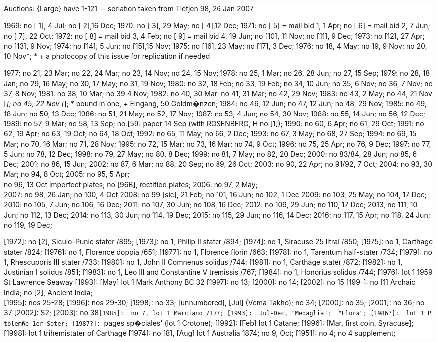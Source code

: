 Auctions:  {Large}                                     			have 1-121
     -- seriation taken from Tietjen 98, 26 Jan 2007

 1969:  no [  1], 4 Jul;        no [  2],16 Dec;
 1970:  no [  3], 29 May;   no [  4],12 Dec;
 1971:  no [  5] = mail bid 1, 1 Apr;     no [  6] = mail bid 2,  7 Jun;
            no [  7], 22 Oct;
 1972:  no [  8] = mail bid 3, 4 Feb;     no [  9] = mail bid 4, 19 Jun;
            no [10], 11 Nov;   no [11],  9 Dec;
 1973:  no [12], 27 Apr;    no [13],  9 Nov;
 1974:  no [14], 5 Jun;       no [15],15 Nov;
 1975:  no [16], 23 May;   no [17],  3 Dec;
 1976:  no  18,  4 May;      no  19,    9 Nov;   no  20, 10 Nov*;
     * + a photocopy of this issue for replication if needed

 1977:  no  21, 23 Mar;    no  22, 24 Mar;  no  23, 14 Nov;
            no  24, 15 Nov;
 1978:  no  25,   1 Mar;    no  26, 28 Jun;   no  27, 15 Sep;
 1979:  no  28, 18 Jan;     no  29, 16 May;  no  30, 17 May;
            no  31, 19 Nov;
 1980:  no  32, 18 Feb;    no  33, 19 Feb;   no  34, 10 Jun;
            no  35,   6 Nov;
            no  36,   7 Nov;   no  37,   8 Nov;
 1981:  no  38, 10 Mar;   no  39    4 Nov;
 1982:  no  40, 30 Mar;   no  41, 31 Mar;   no  42, 29 Nov;
 1983:  no  43,   2 May;   no  44, 21 Nov [*];   no  45, 22 Nov [*];
                        * bound in one, + Eingang, 50 Goldm�nzen;
 1984:  no  46, 12 Jun;    no  47, 12 Jun;     no  48, 29 Nov;
 1985:  no  49, 18 Jun;    no  50, 13 Dec;
 1986:  no  51, 21 May;   no  52, 17 Nov;
 1987:  no  53,   4 Jun;    no  54, 30 Nov;
 1988:  no  55, 14 Jun;    no  56, 12 Dec;
 1989:  no  57,   9 Mar;   no  58, 13 Sep;
            no [59] paper 14 Sep (with ROSENBERG, H no [1]);
 1990:  no  60,   6 Apr;    no  61, 29 Oct;
 1991:  no  62, 19 Apr;    no  63, 19 Oct;
            no  64, 18 Oct;
 1992:  no  65, 11 May;   no  66,   2 Dec;
 1993:  no  67,   3 May;   no  68, 27 Sep;
 1994:  no  69, 15 Mar;    no  70, 16 Mar;    no  71, 28 Nov;
 1995:  no  72, 15 Mar;    no  73, 16 Mar;    no  74,   9 Oct;
 1996:  no  75, 25 Apr;    no  76,   9 Dec;
 1997:  no  77,   5 Jun;     no  78, 12 Dec;
 1998:  no  79, 27 May;   no  80,   8 Dec;
 1999:  no  81,   7 May;   no  82, 20 Dec;
 2000:  no  83/84, 28 Jun;  no 85,  6 Dec;
 2001:  no  86, 15 Jun;
 2002:  no  87,   6 Mar;    no  88, 20 Sep;      no  89, 26 Oct;
 2003:  no  90, 22 Apr;    no  91/92,  7 Oct;
 2004:  no  93, 30 Mar;    no  94,   8 Oct;
 2005:  no  95,   5 Apr;   
            no  96, 13 Oct imperfect plates;    no [96B], rectified plates;
 2006:  no  97,   2 May;  
 2007:  no  98, 26 Jan;    no 100,   4 Oct
 2008:  no  99 [sic], 21 Feb;  no 101, 16 Jun;
            no 102,   1 Dec
 2009:  no 103, 25 May;    no 104, 17 Dec;
 2010:  no 105,   7 Jun;      no 106, 16 Dec;
 2011:  no 107, 30 Jun;      no 108, 16 Dec;
 2012:  no 109, 29 Jun;      no 110, 17 Dec;
 2013,  no 111, 10 Jun;      no 112, 13 Dec;
 2014:  no 113, 30 Jun;      no 114, 19 Dec;
 2015:  no 115, 29 Jun;      no 116, 14 Dec;
 2016:  no 117, 15 Apr;     no 118, 24 Jun;     no 119, 19 Dec;

 [1972]:  no [2], Siculo-Punic stater /895;
 [1973]:  no 1, Philip II stater /894;
 [1974]:  no 1, Siracuse 25 litrai /850;
 [1975]:  no 1, Carthage stater /824;
 [1976]:  no 1, Florence doppia /651;
 [1977]:  no 1, Florence florin /663;
 [1978]:  no 1, Tarentum half-stater /734;
 [1979]:  no 1, Rhescuporis III stater /733;
 [1980]:  no 1, John II Comnenus solidus /744;
 [1981]:  no 1, Carthage stater /872;
 [1982]:  no 1, Justinian I solidus /851;
 [1983]:  no 1, Leo III and Constantine V tremissis /767;
 [1984]:  no 1, Honorius solidus /744;
 [1976]:  lot 1 1959 St Lawrence Seaway
 [1993]:  [May] lot 1 Mark Anthony BC 32
 [1997]:  no 13;
 [2000]:  no 14;
 [2002]:  no 15
 [199-]:  no [1] Archaic India;  no [2], Ancient India;  
 [1995]:  nos 25-28;
 [1996]:  nos 29-30;
 [1998]:  no 33;  [unnumbered], [Jul] (Vema Takho);  no 34;
 [2000]:  no 35;
 [2001]:  no 36;  no 37
 [2002]:  S2;
 [2003]:  no 38`
 [1985]:  no 7, lot 1 Marciano /177;
 [1993]:  Jul-Dec, "Medaglia";  "Flora";
 [1986?]:  lot 1 Ptolem�e 1er Soter;
 [1987?]:  `pages sp�ciales' (lot 1 Crotone);
 [1992]:  [Feb] lot 1 Catane;
 [1996]:  [Mar, first coin, Syracuse];
 [1998]:  lot 1 trihemistater of Carthage
[1974]:  no [8], [Aug] lot 1 Australia 1874;     no  9, Oct;
 [1951]:  no  4;  no  4 supplement;